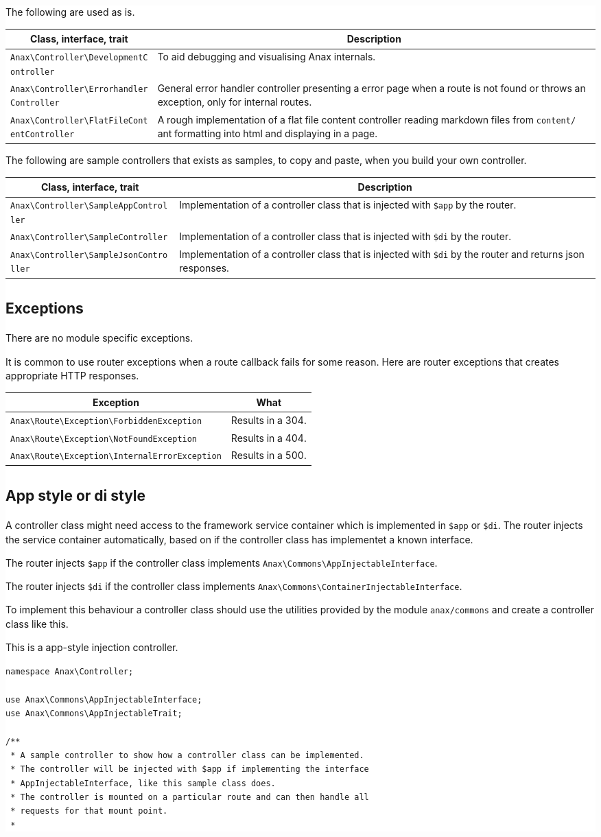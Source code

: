 The following are used as is.

| Class, interface, trait                 | Description |
|-----------------------------------------|-------------|
| `Anax\Controller\DevelopmentController` | To aid debugging and visualising Anax internals. |
| `Anax\Controller\ErrorhandlerController` | General error handler controller presenting a error page when a route is not found or throws an exception, only for internal routes. |
| `Anax\Controller\FlatFileContentController` | A rough implementation of a flat file content controller reading markdown files from `content/` ant formatting into html and displaying in a page. |

The following are sample controllers that exists as samples, to copy and paste, when you build your own controller.

| Class, interface, trait                 | Description |
|-----------------------------------------|-------------|
| `Anax\Controller\SampleAppController`   | Implementation of a controller class that is injected with `$app` by the router. |
| `Anax\Controller\SampleController`      | Implementation of a controller class that is injected with `$di` by the router. |
| `Anax\Controller\SampleJsonController`  | Implementation of a controller class that is injected with `$di` by the router and returns json responses. |



Exceptions
------------------

There are no module specific exceptions.

It is common to use router exceptions when a route callback fails for some reason. Here are router exceptions that creates appropriate HTTP responses.

| Exception                                     | What    |
|-----------------------------------------------|---------|
| `Anax\Route\Exception\ForbiddenException`     | Results in a 304. |
| `Anax\Route\Exception\NotFoundException`      | Results in a 404. |
| `Anax\Route\Exception\InternalErrorException` | Results in a 500. |



App style or di style
------------------

A controller class might need access to the framework service container which is implemented in `$app` or `$di`. The router injects the service container automatically, based on if the controller class has implementet a known interface.

The router injects `$app` if the controller class implements `Anax\Commons\AppInjectableInterface`.

The router injects `$di` if the controller class implements `Anax\Commons\ContainerInjectableInterface`.

To implement this behaviour a controller class should use the utilities provided by the module `anax/commons` and create a controller class like this.

This is a app-style injection controller.

```
namespace Anax\Controller;

use Anax\Commons\AppInjectableInterface;
use Anax\Commons\AppInjectableTrait;

/**
 * A sample controller to show how a controller class can be implemented.
 * The controller will be injected with $app if implementing the interface
 * AppInjectableInterface, like this sample class does.
 * The controller is mounted on a particular route and can then handle all
 * requests for that mount point.
 *
```